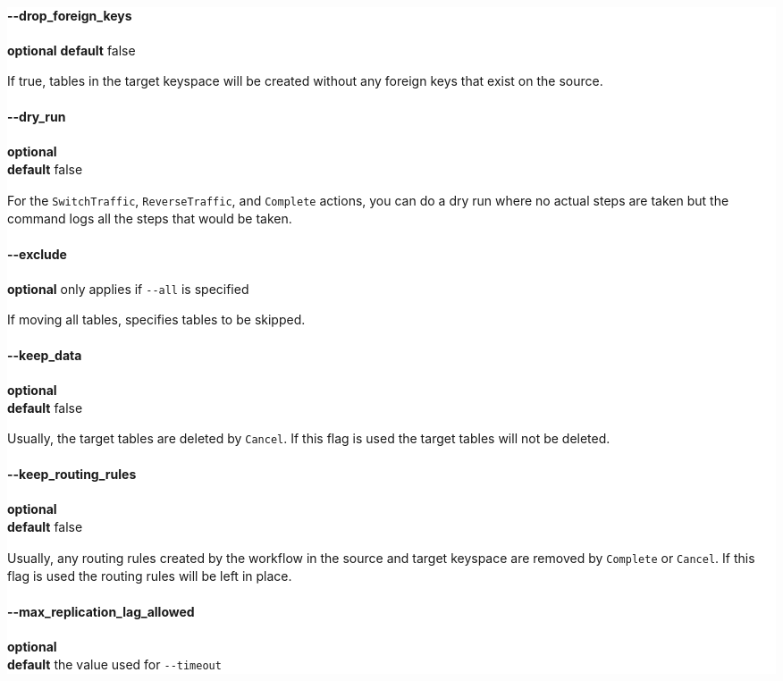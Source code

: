 #### --drop_foreign_keys
**optional**
**default** false

<div class="cmd">

If true, tables in the target keyspace will be created without any foreign keys that exist on the source.

</div>

#### --dry_run
**optional**\
**default** false

<div class="cmd">

For the `SwitchTraffic`, `ReverseTraffic`, and `Complete` actions, you can do a dry run where no actual steps are taken
but the command logs all the steps that would be taken.

</div>

#### --exclude
**optional** only applies if `--all` is specified

<div class="cmd">

If moving all tables, specifies tables to be skipped.

</div>

#### --keep_data
**optional**\
**default** false

<div class="cmd">

Usually, the target tables are deleted by `Cancel`. If this flag is used the target tables will not be deleted.

</div>

#### --keep_routing_rules
**optional**\
**default** false

<div class="cmd">

Usually, any routing rules created by the workflow in the source and target keyspace are removed by `Complete` or `Cancel`. If this flag is used the routing rules will be left in place.

</div>

#### --max_replication_lag_allowed
**optional**\
**default**  the value used for `--timeout`
